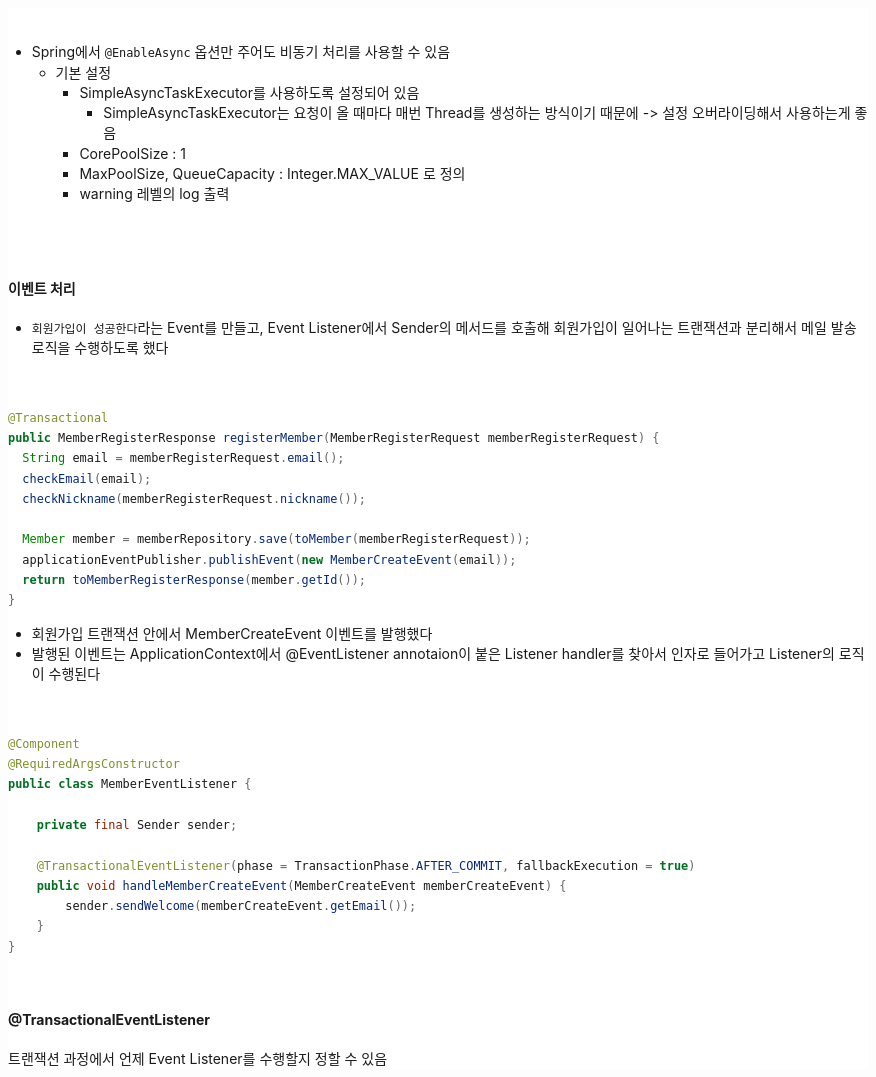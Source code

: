 <br/>

- Spring에서 `@EnableAsync` 옵션만 주어도 비동기 처리를 사용할 수 있음   
  - 기본 설정   
    - SimpleAsyncTaskExecutor를 사용하도록 설정되어 있음  
      - SimpleAsyncTaskExecutor는 요청이 올 때마다 매번 Thread를 생성하는 방식이기 때문에 -> 설정 오버라이딩해서 사용하는게 좋음
    - CorePoolSize : 1    
    - MaxPoolSize, QueueCapacity : Integer.MAX_VALUE 로 정의
    - warning 레벨의 log 출력  

<br/><br/>

#### 이벤트 처리   

- `회원가입이 성공한다`라는 Event를 만들고, Event Listener에서 Sender의 메서드를 호출해 회원가입이 일어나는 트랜잭션과 분리해서 메일 발송 로직을 수행하도록 했다    

<br/>

```java
@Transactional
public MemberRegisterResponse registerMember(MemberRegisterRequest memberRegisterRequest) {
  String email = memberRegisterRequest.email();
  checkEmail(email);
  checkNickname(memberRegisterRequest.nickname());

  Member member = memberRepository.save(toMember(memberRegisterRequest));
  applicationEventPublisher.publishEvent(new MemberCreateEvent(email));
  return toMemberRegisterResponse(member.getId());
}
```

- 회원가입 트랜잭션 안에서 MemberCreateEvent 이벤트를 발행했다    
- 발행된 이벤트는 ApplicationContext에서 @EventListener annotaion이 붙은 Listener handler를 찾아서 인자로 들어가고 Listener의 로직이 수행된다   

<br/>  

```java
@Component
@RequiredArgsConstructor
public class MemberEventListener {

	private final Sender sender;

	@TransactionalEventListener(phase = TransactionPhase.AFTER_COMMIT, fallbackExecution = true)
	public void handleMemberCreateEvent(MemberCreateEvent memberCreateEvent) {
		sender.sendWelcome(memberCreateEvent.getEmail());
	}
}
```

<br/>

#### @TransactionalEventListener
트랜잭션 과정에서 언제 Event Listener를 수행할지 정할 수 있음    
